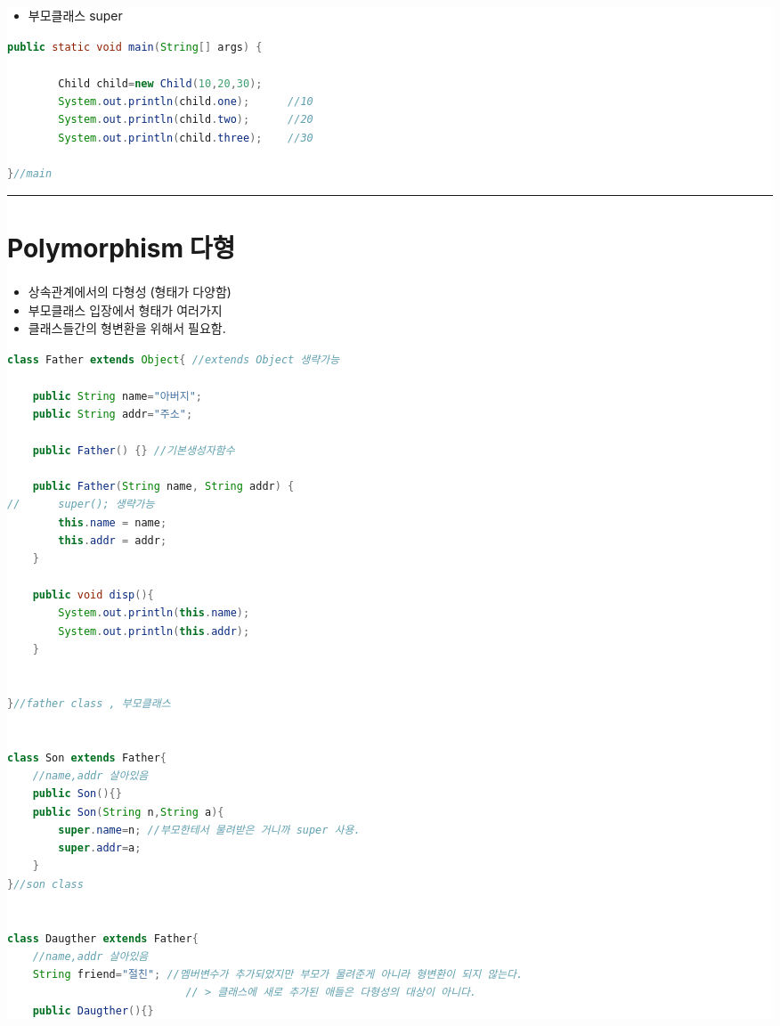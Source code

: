- 부모클래스 super

```java
public static void main(String[] args) {

		Child child=new Child(10,20,30);
		System.out.println(child.one);		//10
		System.out.println(child.two);		//20
		System.out.println(child.three);	//30
		
}//main
```





------





# Polymorphism 다형

- 상속관계에서의 다형성 (형태가 다양함)
- 부모클래스 입장에서 형태가 여러가지
- 클래스들간의 형변환을 위해서 필요함.



```java
class Father extends Object{ //extends Object 생략가능
	
	public String name="아버지";
	public String addr="주소";
	
	public Father() {} //기본생성자함수
	
	public Father(String name, String addr) {
//		super(); 생략가능
		this.name = name;
		this.addr = addr;
	}
	
	public void disp(){
		System.out.println(this.name);
		System.out.println(this.addr);
	}
	
	
}//father class , 부모클래스


class Son extends Father{
	//name,addr 살아있음
	public Son(){}
	public Son(String n,String a){
		super.name=n; //부모한테서 물려받은 거니까 super 사용.
		super.addr=a;
	}
}//son class


class Daugther extends Father{
	//name,addr 살아있음
	String friend="절친"; //멤버변수가 추가되었지만 부모가 물려준게 아니라 형변환이 되지 않는다.
							// > 클래스에 새로 추가된 애들은 다형성의 대상이 아니다.
	public Daugther(){}
```